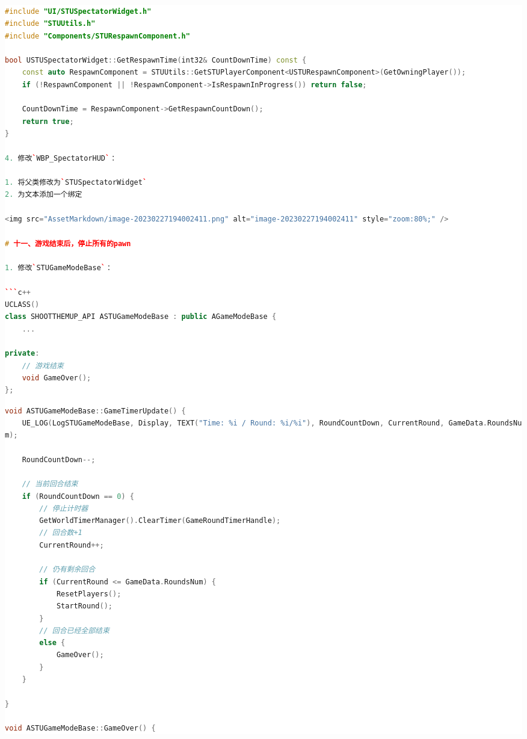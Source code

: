    ```c++
   #include "UI/STUSpectatorWidget.h"
   #include "STUUtils.h"
   #include "Components/STURespawnComponent.h"
   
   bool USTUSpectatorWidget::GetRespawnTime(int32& CountDownTime) const {
       const auto RespawnComponent = STUUtils::GetSTUPlayerComponent<USTURespawnComponent>(GetOwningPlayer());
       if (!RespawnComponent || !RespawnComponent->IsRespawnInProgress()) return false;
   
       CountDownTime = RespawnComponent->GetRespawnCountDown();
       return true;
   }

4. 修改`WBP_SpectatorHUD`：

   1. 将父类修改为`STUSpectatorWidget`
   2. 为文本添加一个绑定

   <img src="AssetMarkdown/image-20230227194002411.png" alt="image-20230227194002411" style="zoom:80%;" />

# 十一、游戏结束后，停止所有的pawn

1. 修改`STUGameModeBase`：

   ```c++
   UCLASS()
   class SHOOTTHEMUP_API ASTUGameModeBase : public AGameModeBase {
       ...
   
   private:
       // 游戏结束
       void GameOver();
   };
   ```

   ```c++
   void ASTUGameModeBase::GameTimerUpdate() {
       UE_LOG(LogSTUGameModeBase, Display, TEXT("Time: %i / Round: %i/%i"), RoundCountDown, CurrentRound, GameData.RoundsNum);
   
       RoundCountDown--;
   
       // 当前回合结束
       if (RoundCountDown == 0) {
           // 停止计时器
           GetWorldTimerManager().ClearTimer(GameRoundTimerHandle);
           // 回合数+1
           CurrentRound++;
   
           // 仍有剩余回合
           if (CurrentRound <= GameData.RoundsNum) {
               ResetPlayers();
               StartRound();
           }
           // 回合已经全部结束
           else {
               GameOver();       
           }
       }
   
   }
   
   void ASTUGameModeBase::GameOver() {
   ```